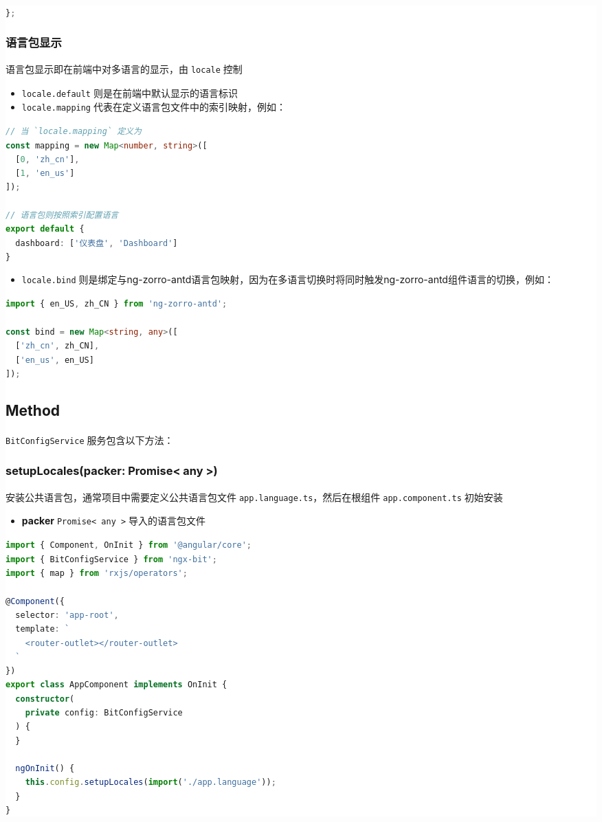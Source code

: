 ```typescript
};
```

### 语言包显示

语言包显示即在前端中对多语言的显示，由 `locale` 控制

- `locale.default` 则是在前端中默认显示的语言标识
- `locale.mapping` 代表在定义语言包文件中的索引映射，例如：

```typescript
// 当 `locale.mapping` 定义为
const mapping = new Map<number, string>([
  [0, 'zh_cn'],
  [1, 'en_us']
]);

// 语言包则按照索引配置语言
export default {
  dashboard: ['仪表盘', 'Dashboard']
}
```

- `locale.bind` 则是绑定与ng-zorro-antd语言包映射，因为在多语言切换时将同时触发ng-zorro-antd组件语言的切换，例如：

```typescript
import { en_US, zh_CN } from 'ng-zorro-antd';

const bind = new Map<string, any>([
  ['zh_cn', zh_CN],
  ['en_us', en_US]
]);
```

## Method

`BitConfigService` 服务包含以下方法：

### setupLocales(packer: Promise< any >)

安装公共语言包，通常项目中需要定义公共语言包文件 `app.language.ts`，然后在根组件 `app.component.ts` 初始安装

- **packer** `Promise< any >` 导入的语言包文件

```typescript
import { Component, OnInit } from '@angular/core';
import { BitConfigService } from 'ngx-bit';
import { map } from 'rxjs/operators';

@Component({
  selector: 'app-root',
  template: `
    <router-outlet></router-outlet>
  `
})
export class AppComponent implements OnInit {
  constructor(
    private config: BitConfigService
  ) {
  }

  ngOnInit() {
    this.config.setupLocales(import('./app.language'));
  }
}
```
